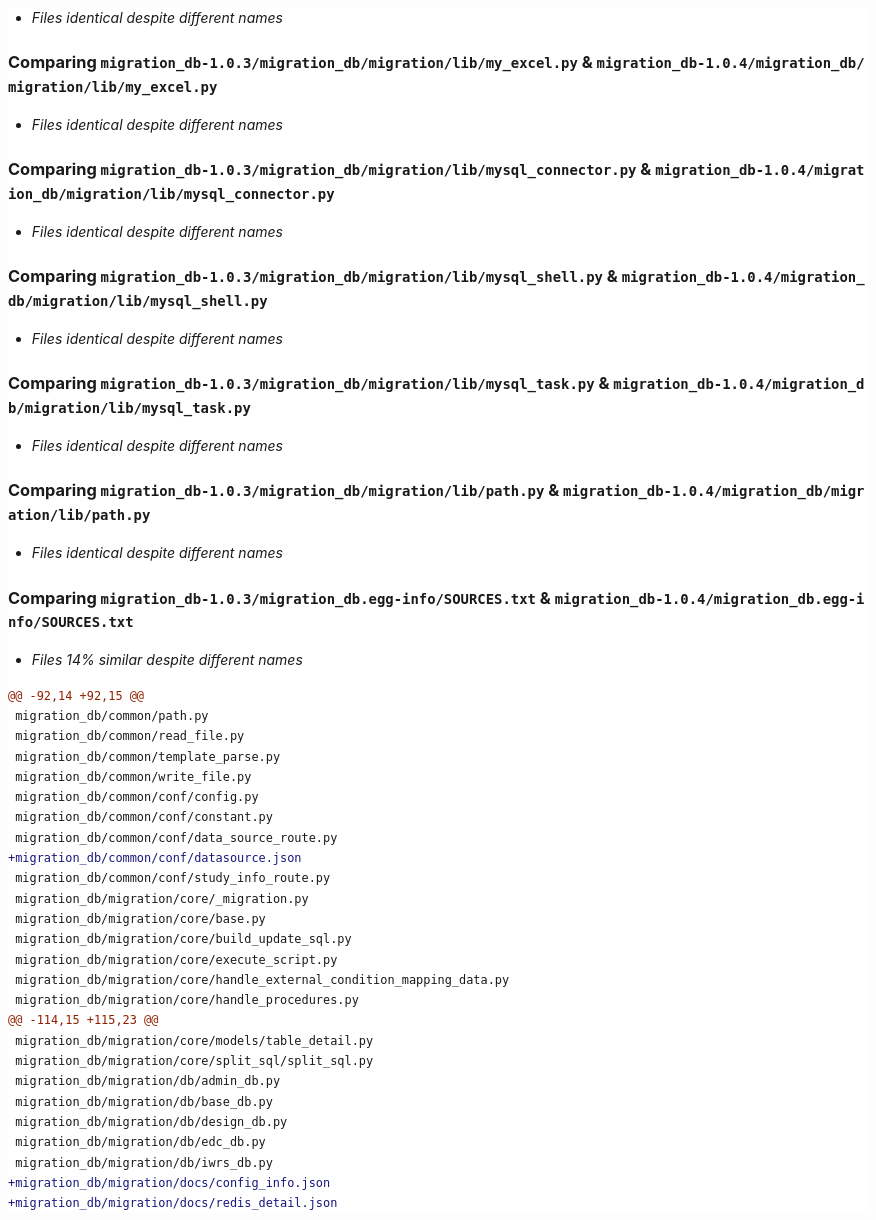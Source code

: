  * *Files identical despite different names*

### Comparing `migration_db-1.0.3/migration_db/migration/lib/my_excel.py` & `migration_db-1.0.4/migration_db/migration/lib/my_excel.py`

 * *Files identical despite different names*

### Comparing `migration_db-1.0.3/migration_db/migration/lib/mysql_connector.py` & `migration_db-1.0.4/migration_db/migration/lib/mysql_connector.py`

 * *Files identical despite different names*

### Comparing `migration_db-1.0.3/migration_db/migration/lib/mysql_shell.py` & `migration_db-1.0.4/migration_db/migration/lib/mysql_shell.py`

 * *Files identical despite different names*

### Comparing `migration_db-1.0.3/migration_db/migration/lib/mysql_task.py` & `migration_db-1.0.4/migration_db/migration/lib/mysql_task.py`

 * *Files identical despite different names*

### Comparing `migration_db-1.0.3/migration_db/migration/lib/path.py` & `migration_db-1.0.4/migration_db/migration/lib/path.py`

 * *Files identical despite different names*

### Comparing `migration_db-1.0.3/migration_db.egg-info/SOURCES.txt` & `migration_db-1.0.4/migration_db.egg-info/SOURCES.txt`

 * *Files 14% similar despite different names*

```diff
@@ -92,14 +92,15 @@
 migration_db/common/path.py
 migration_db/common/read_file.py
 migration_db/common/template_parse.py
 migration_db/common/write_file.py
 migration_db/common/conf/config.py
 migration_db/common/conf/constant.py
 migration_db/common/conf/data_source_route.py
+migration_db/common/conf/datasource.json
 migration_db/common/conf/study_info_route.py
 migration_db/migration/core/_migration.py
 migration_db/migration/core/base.py
 migration_db/migration/core/build_update_sql.py
 migration_db/migration/core/execute_script.py
 migration_db/migration/core/handle_external_condition_mapping_data.py
 migration_db/migration/core/handle_procedures.py
@@ -114,15 +115,23 @@
 migration_db/migration/core/models/table_detail.py
 migration_db/migration/core/split_sql/split_sql.py
 migration_db/migration/db/admin_db.py
 migration_db/migration/db/base_db.py
 migration_db/migration/db/design_db.py
 migration_db/migration/db/edc_db.py
 migration_db/migration/db/iwrs_db.py
+migration_db/migration/docs/config_info.json
+migration_db/migration/docs/redis_detail.json
```